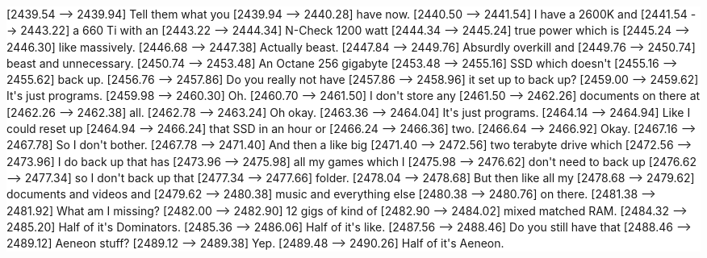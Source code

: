 [2439.54 --> 2439.94]  Tell them what you
[2439.94 --> 2440.28]  have now.
[2440.50 --> 2441.54]  I have a 2600K and
[2441.54 --> 2443.22]  a 660 Ti with an
[2443.22 --> 2444.34]  N-Check 1200 watt
[2444.34 --> 2445.24]  true power which is
[2445.24 --> 2446.30]  like massively.
[2446.68 --> 2447.38]  Actually beast.
[2447.84 --> 2449.76]  Absurdly overkill and
[2449.76 --> 2450.74]  beast and unnecessary.
[2450.74 --> 2453.48]  An Octane 256 gigabyte
[2453.48 --> 2455.16]  SSD which doesn't
[2455.16 --> 2455.62]  back up.
[2456.76 --> 2457.86]  Do you really not have
[2457.86 --> 2458.96]  it set up to back up?
[2459.00 --> 2459.62]  It's just programs.
[2459.98 --> 2460.30]  Oh.
[2460.70 --> 2461.50]  I don't store any
[2461.50 --> 2462.26]  documents on there at
[2462.26 --> 2462.38]  all.
[2462.78 --> 2463.24]  Oh okay.
[2463.36 --> 2464.04]  It's just programs.
[2464.14 --> 2464.94]  Like I could reset up
[2464.94 --> 2466.24]  that SSD in an hour or
[2466.24 --> 2466.36]  two.
[2466.64 --> 2466.92]  Okay.
[2467.16 --> 2467.78]  So I don't bother.
[2467.78 --> 2471.40]  And then a like big
[2471.40 --> 2472.56]  two terabyte drive which
[2472.56 --> 2473.96]  I do back up that has
[2473.96 --> 2475.98]  all my games which I
[2475.98 --> 2476.62]  don't need to back up
[2476.62 --> 2477.34]  so I don't back up that
[2477.34 --> 2477.66]  folder.
[2478.04 --> 2478.68]  But then like all my
[2478.68 --> 2479.62]  documents and videos and
[2479.62 --> 2480.38]  music and everything else
[2480.38 --> 2480.76]  on there.
[2481.38 --> 2481.92]  What am I missing?
[2482.00 --> 2482.90]  12 gigs of kind of
[2482.90 --> 2484.02]  mixed matched RAM.
[2484.32 --> 2485.20]  Half of it's Dominators.
[2485.36 --> 2486.06]  Half of it's like.
[2487.56 --> 2488.46]  Do you still have that
[2488.46 --> 2489.12]  Aeneon stuff?
[2489.12 --> 2489.38]  Yep.
[2489.48 --> 2490.26]  Half of it's Aeneon.
